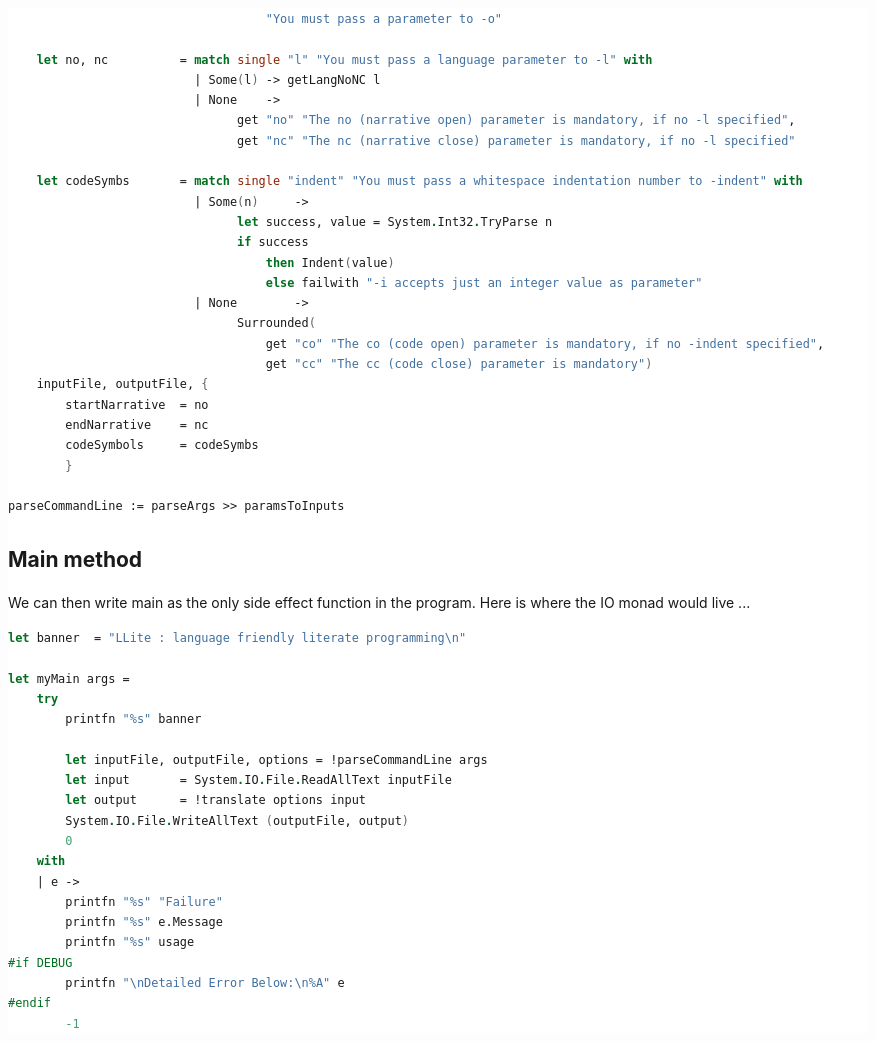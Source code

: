 ```fsharp
                                    "You must pass a parameter to -o"

    let no, nc          = match single "l" "You must pass a language parameter to -l" with
                          | Some(l) -> getLangNoNC l
                          | None    ->
                                get "no" "The no (narrative open) parameter is mandatory, if no -l specified",
                                get "nc" "The nc (narrative close) parameter is mandatory, if no -l specified"

    let codeSymbs       = match single "indent" "You must pass a whitespace indentation number to -indent" with
                          | Some(n)     ->
                                let success, value = System.Int32.TryParse n
                                if success
                                    then Indent(value)
                                    else failwith "-i accepts just an integer value as parameter"                          
                          | None        ->
                                Surrounded(
                                    get "co" "The co (code open) parameter is mandatory, if no -indent specified",
                                    get "cc" "The cc (code close) parameter is mandatory")
    inputFile, outputFile, {
        startNarrative  = no
        endNarrative    = nc
        codeSymbols     = codeSymbs
        }

parseCommandLine := parseArgs >> paramsToInputs
```

Main method
-----------

We can then write main as the only side effect function in the program. Here is where the IO monad would live ...

```fsharp
let banner  = "LLite : language friendly literate programming\n"

let myMain args =
    try
        printfn "%s" banner

        let inputFile, outputFile, options = !parseCommandLine args
        let input       = System.IO.File.ReadAllText inputFile
        let output      = !translate options input
        System.IO.File.WriteAllText (outputFile, output)
        0
    with
    | e ->
        printfn "%s" "Failure"
        printfn "%s" e.Message 
        printfn "%s" usage
#if DEBUG 
        printfn "\nDetailed Error Below:\n%A" e
#endif
        -1
```
